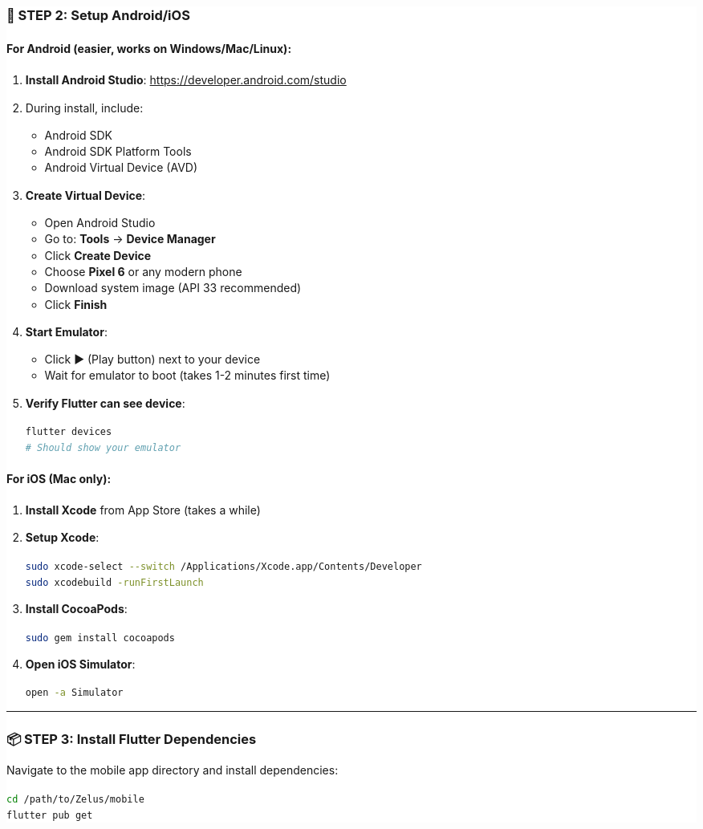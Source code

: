 
### 📱 STEP 2: Setup Android/iOS

#### For Android (easier, works on Windows/Mac/Linux):

1. **Install Android Studio**: https://developer.android.com/studio
2. During install, include:
   - Android SDK
   - Android SDK Platform Tools
   - Android Virtual Device (AVD)

3. **Create Virtual Device**:
   - Open Android Studio
   - Go to: **Tools** → **Device Manager**
   - Click **Create Device**
   - Choose **Pixel 6** or any modern phone
   - Download system image (API 33 recommended)
   - Click **Finish**

4. **Start Emulator**:
   - Click ▶️ (Play button) next to your device
   - Wait for emulator to boot (takes 1-2 minutes first time)

5. **Verify Flutter can see device**:
   ```bash
   flutter devices
   # Should show your emulator
   ```

#### For iOS (Mac only):

1. **Install Xcode** from App Store (takes a while)

2. **Setup Xcode**:
   ```bash
   sudo xcode-select --switch /Applications/Xcode.app/Contents/Developer
   sudo xcodebuild -runFirstLaunch
   ```

3. **Install CocoaPods**:
   ```bash
   sudo gem install cocoapods
   ```

4. **Open iOS Simulator**:
   ```bash
   open -a Simulator
   ```

---

### 📦 STEP 3: Install Flutter Dependencies

Navigate to the mobile app directory and install dependencies:

```bash
cd /path/to/Zelus/mobile
flutter pub get
```
